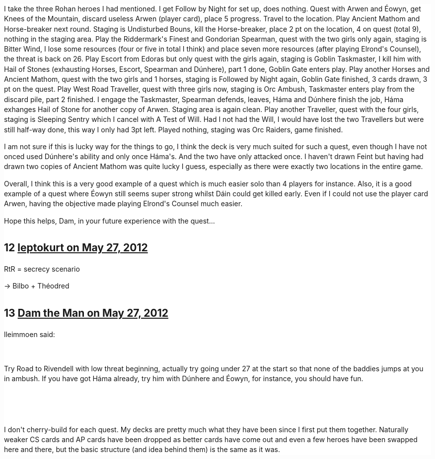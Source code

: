 I take the three Rohan heroes I had mentioned. I get Follow by Night for set up, does nothing. Quest with Arwen and Éowyn, get Knees of the Mountain, discard useless Arwen (player card), place 5 progress. Travel to the location. Play Ancient Mathom and Horse-breaker next round. Staging is Undisturbed Bouns, kill the Horse-breaker, place 2 pt on the location, 4 on quest (total 9), nothing in the staging area. Play the Riddermark's Finest and Gondorian Spearman, quest with the two girls only again, staging is Bitter Wind, I lose some resources (four or five in total I think) and place seven more resources (after playing Elrond's Counsel), the threat is back on 26. Play Escort from Edoras but only quest with the girls again, staging is Goblin Taskmaster, I kill him with Hail of Stones (exhausting Horses, Escort, Spearman and Dúnhere), part 1 done, Goblin Gate enters play. Play another Horses and Ancient Mathom, quest with the two girls and 1 horses, staging is Followed by Night again, Goblin Gate finished, 3 cards drawn, 3 pt on the quest. Play West Road Traveller, quest with three girls now, staging is Orc Ambush, Taskmaster enters play from the discard pile, part 2 finished. I engage the Taskmaster, Spearman defends, leaves, Háma and Dúnhere finish the job, Háma exhanges Hail of Stone for another copy of Arwen. Staging area is again clean. Play another Traveller, quest with the four girls, staging is Sleeping Sentry which I cancel with A Test of Will. Had I not had the Will, I would have lost the two Travellers but were still half-way done, this way I only had 3pt left. Played nothing, staging was Orc Raiders, game finished.

I am not sure if this is lucky way for the things to go, I think the deck is very much suited for such a quest, even though I have not onced used Dúnhere's ability and only once Háma's. And the two have only attacked once. I haven't drawn Feint but having had drawn two copies of Ancient Mathom was quite lucky I guess, especially as there were exactly two locations in the entire game.

Overall, I think this is a very good example of a quest which is much easier solo than 4 players for instance. Also, it is a good example of a quest where Éowyn still seems super strong whilst Dáin could get killed early. Even if I could not use the player card Arwen, having the objective made playing Elrond's Counsel much easier.

Hope this helps, Dam, in your future experience with the quest…

## 12 [leptokurt on May 27, 2012](https://community.fantasyflightgames.com/topic/64884-does-the-long-dark-deserve-a-difficulty-rating-of-7/?do=findComment&comment=636550)

RtR = secrecy scenario

-> Bilbo + Théodred

## 13 [Dam the Man on May 27, 2012](https://community.fantasyflightgames.com/topic/64884-does-the-long-dark-deserve-a-difficulty-rating-of-7/?do=findComment&comment=636557)

lleimmoen said:

 

Try Road to Rivendell with low threat beginning, actually try going under 27 at the start so that none of the baddies jumps at you in ambush. If you have got Háma already, try him with Dúnhere and Éowyn, for instance, you should have fun.

 

 

I don't cherry-build for each quest. My decks are pretty much what they have been since I first put them together. Naturally weaker CS cards and AP cards have been dropped as better cards have come out and even a few heroes have been swapped here and there, but the basic structure (and idea behind them) is the same as it was.
